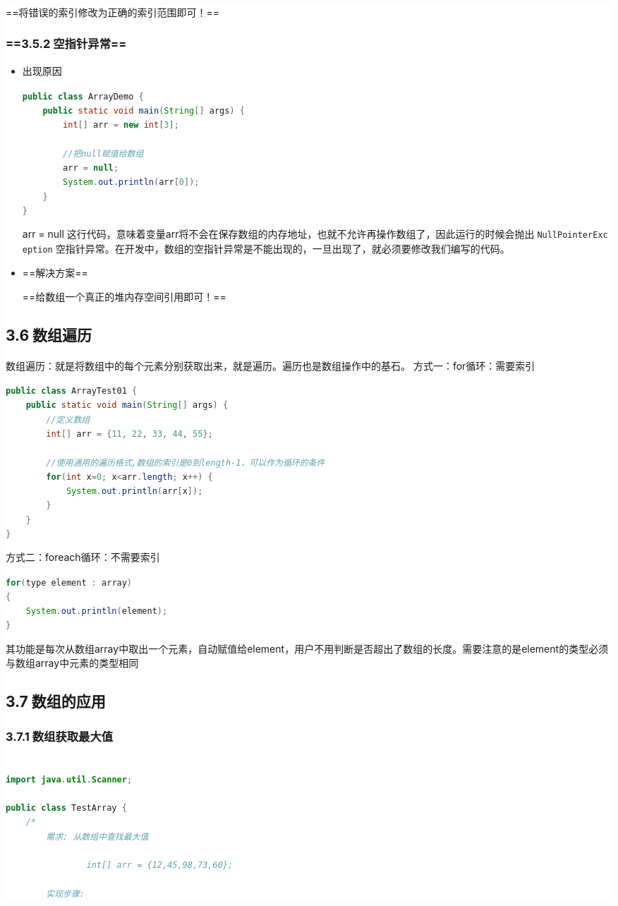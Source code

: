   ==将错误的索引修改为正确的索引范围即可！==

### ==3.5.2  空指针异常==

- 出现原因

  ```java
  public class ArrayDemo {
      public static void main(String[] args) {
          int[] arr = new int[3];
  
          //把null赋值给数组
          arr = null;
          System.out.println(arr[0]);
      }
  }
  ```

  arr = null 这行代码，意味着变量arr将不会在保存数组的内存地址，也就不允许再操作数组了，因此运行的时候会抛出 `NullPointerException` 空指针异常。在开发中，数组的空指针异常是不能出现的，一旦出现了，就必须要修改我们编写的代码。

- ==解决方案==

  ==给数组一个真正的堆内存空间引用即可！==
  
## 3.6 数组遍历
数组遍历：就是将数组中的每个元素分别获取出来，就是遍历。遍历也是数组操作中的基石。
方式一：for循环：需要索引
```java
public class ArrayTest01 {
    public static void main(String[] args) {
        //定义数组
        int[] arr = {11, 22, 33, 44, 55};

        //使用通用的遍历格式,数组的索引是0到length-1，可以作为循环的条件
        for(int x=0; x<arr.length; x++) {
            System.out.println(arr[x]);
        }
    }
}

```

方式二：foreach循环：不需要索引
```java
for(type element : array)
{
	System.out.println(element);
}
```
其功能是每次从数组array中取出一个元素，自动赋值给element，用户不用判断是否超出了数组的长度。需要注意的是element的类型必须与数组array中元素的类型相同

## 3.7 数组的应用
### 3.7.1 数组获取最大值
```java

import java.util.Scanner;

public class TestArray {
    /*
        需求: 从数组中查找最大值

                int[] arr = {12,45,98,73,60};

        实现步骤:
```